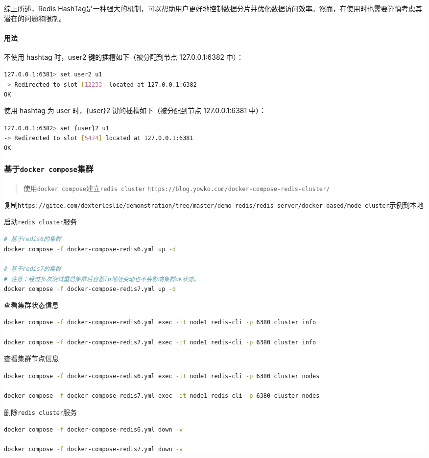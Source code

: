 综上所述，Redis HashTag是一种强大的机制，可以帮助用户更好地控制数据分片并优化数据访问效率。然而，在使用时也需要谨慎考虑其潜在的问题和限制。



#### 用法

不使用 hashtag 时，user2 键的插槽如下（被分配到节点 127.0.0.1:6382 中）：

```bash
127.0.0.1:6381> set user2 u1
-> Redirected to slot [12233] located at 127.0.0.1:6382
OK
```

使用 hashtag 为 user 时，{user}2 键的插槽如下（被分配到节点 127.0.0.1:6381 中）：

```bash
127.0.0.1:6382> set {user}2 u1
-> Redirected to slot [5474] located at 127.0.0.1:6381
OK
```

 

### 基于`docker compose`集群

> 使用`docker compose`建立`redis cluster` `https://blog.yowko.com/docker-compose-redis-cluster/`

复制`https://gitee.com/dexterleslie/demonstration/tree/master/demo-redis/redis-server/docker-based/mode-cluster`示例到本地

启动`redis cluster`服务

```bash
# 基于redis6的集群
docker compose -f docker-compose-redis6.yml up -d

# 基于redis7的集群
# 注意：经过多次测试重启集群后容器ip地址变动也不会影响集群ok状态。
docker compose -f docker-compose-redis7.yml up -d
```

查看集群状态信息

```bash
docker compose -f docker-compose-redis6.yml exec -it node1 redis-cli -p 6380 cluster info

docker compose -f docker-compose-redis7.yml exec -it node1 redis-cli -p 6380 cluster info
```

查看集群节点信息

```bash
docker compose -f docker-compose-redis6.yml exec -it node1 redis-cli -p 6380 cluster nodes

docker compose -f docker-compose-redis7.yml exec -it node1 redis-cli -p 6380 cluster nodes
```

删除`redis cluster`服务

```bash
docker compose -f docker-compose-redis6.yml down -v

docker compose -f docker-compose-redis7.yml down -v
```
